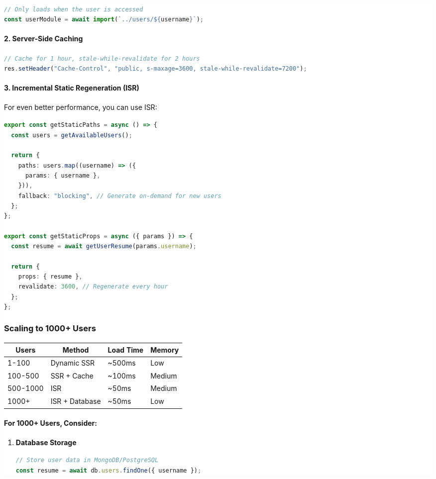 ```typescript
// Only loads when the user is accessed
const userModule = await import(`../users/${username}`);
```

#### 2. Server-Side Caching

```typescript
// Cache for 1 hour, stale-while-revalidate for 2 hours
res.setHeader("Cache-Control", "public, s-maxage=3600, stale-while-revalidate=7200");
```

#### 3. Incremental Static Regeneration (ISR)

For even better performance, you can use ISR:

```typescript
export const getStaticPaths = async () => {
  const users = getAvailableUsers();

  return {
    paths: users.map((username) => ({
      params: { username },
    })),
    fallback: "blocking", // Generate on-demand for new users
  };
};

export const getStaticProps = async ({ params }) => {
  const resume = await getUserResume(params.username);

  return {
    props: { resume },
    revalidate: 3600, // Regenerate every hour
  };
};
```

### Scaling to 1000+ Users

| Users    | Method         | Load Time | Memory |
| -------- | -------------- | --------- | ------ |
| 1-100    | Dynamic SSR    | ~500ms    | Low    |
| 100-500  | SSR + Cache    | ~100ms    | Medium |
| 500-1000 | ISR            | ~50ms     | Medium |
| 1000+    | ISR + Database | ~50ms     | Low    |

#### For 1000+ Users, Consider:

1. **Database Storage**

   ```typescript
   // Store user data in MongoDB/PostgreSQL
   const resume = await db.users.findOne({ username });
   ```
